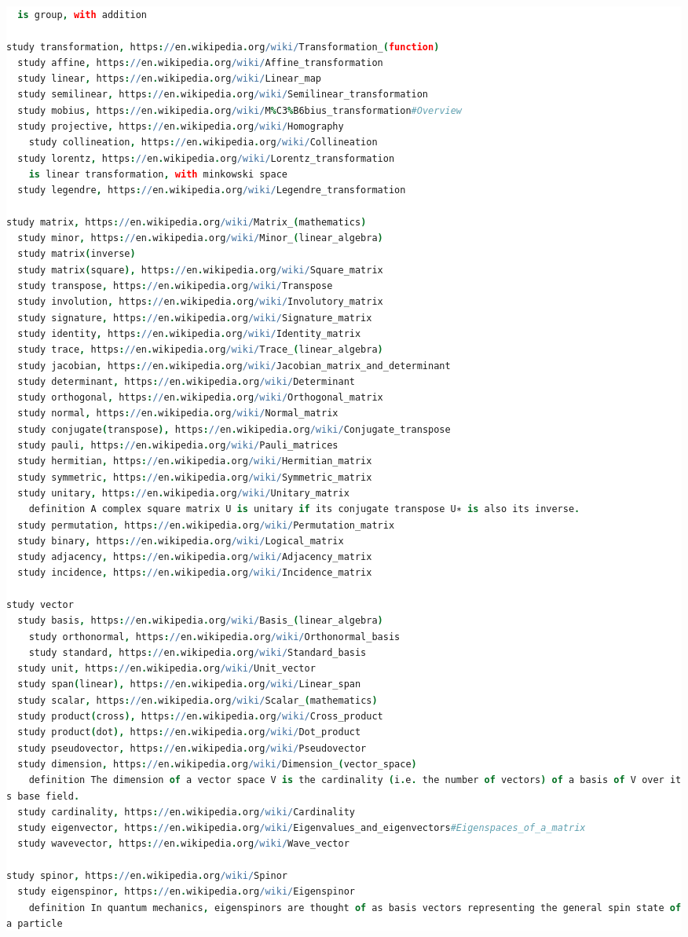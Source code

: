 ```coffee
  is group, with addition

study transformation, https://en.wikipedia.org/wiki/Transformation_(function)
  study affine, https://en.wikipedia.org/wiki/Affine_transformation
  study linear, https://en.wikipedia.org/wiki/Linear_map
  study semilinear, https://en.wikipedia.org/wiki/Semilinear_transformation
  study mobius, https://en.wikipedia.org/wiki/M%C3%B6bius_transformation#Overview
  study projective, https://en.wikipedia.org/wiki/Homography
    study collineation, https://en.wikipedia.org/wiki/Collineation
  study lorentz, https://en.wikipedia.org/wiki/Lorentz_transformation
    is linear transformation, with minkowski space
  study legendre, https://en.wikipedia.org/wiki/Legendre_transformation

study matrix, https://en.wikipedia.org/wiki/Matrix_(mathematics)
  study minor, https://en.wikipedia.org/wiki/Minor_(linear_algebra)
  study matrix(inverse)
  study matrix(square), https://en.wikipedia.org/wiki/Square_matrix
  study transpose, https://en.wikipedia.org/wiki/Transpose
  study involution, https://en.wikipedia.org/wiki/Involutory_matrix
  study signature, https://en.wikipedia.org/wiki/Signature_matrix
  study identity, https://en.wikipedia.org/wiki/Identity_matrix
  study trace, https://en.wikipedia.org/wiki/Trace_(linear_algebra)
  study jacobian, https://en.wikipedia.org/wiki/Jacobian_matrix_and_determinant
  study determinant, https://en.wikipedia.org/wiki/Determinant
  study orthogonal, https://en.wikipedia.org/wiki/Orthogonal_matrix
  study normal, https://en.wikipedia.org/wiki/Normal_matrix
  study conjugate(transpose), https://en.wikipedia.org/wiki/Conjugate_transpose
  study pauli, https://en.wikipedia.org/wiki/Pauli_matrices
  study hermitian, https://en.wikipedia.org/wiki/Hermitian_matrix
  study symmetric, https://en.wikipedia.org/wiki/Symmetric_matrix
  study unitary, https://en.wikipedia.org/wiki/Unitary_matrix
    definition A complex square matrix U is unitary if its conjugate transpose U∗ is also its inverse.
  study permutation, https://en.wikipedia.org/wiki/Permutation_matrix
  study binary, https://en.wikipedia.org/wiki/Logical_matrix
  study adjacency, https://en.wikipedia.org/wiki/Adjacency_matrix
  study incidence, https://en.wikipedia.org/wiki/Incidence_matrix

study vector
  study basis, https://en.wikipedia.org/wiki/Basis_(linear_algebra)
    study orthonormal, https://en.wikipedia.org/wiki/Orthonormal_basis
    study standard, https://en.wikipedia.org/wiki/Standard_basis
  study unit, https://en.wikipedia.org/wiki/Unit_vector
  study span(linear), https://en.wikipedia.org/wiki/Linear_span
  study scalar, https://en.wikipedia.org/wiki/Scalar_(mathematics)
  study product(cross), https://en.wikipedia.org/wiki/Cross_product
  study product(dot), https://en.wikipedia.org/wiki/Dot_product
  study pseudovector, https://en.wikipedia.org/wiki/Pseudovector
  study dimension, https://en.wikipedia.org/wiki/Dimension_(vector_space)
    definition The dimension of a vector space V is the cardinality (i.e. the number of vectors) of a basis of V over its base field.
  study cardinality, https://en.wikipedia.org/wiki/Cardinality
  study eigenvector, https://en.wikipedia.org/wiki/Eigenvalues_and_eigenvectors#Eigenspaces_of_a_matrix
  study wavevector, https://en.wikipedia.org/wiki/Wave_vector

study spinor, https://en.wikipedia.org/wiki/Spinor
  study eigenspinor, https://en.wikipedia.org/wiki/Eigenspinor
    definition In quantum mechanics, eigenspinors are thought of as basis vectors representing the general spin state of a particle
```